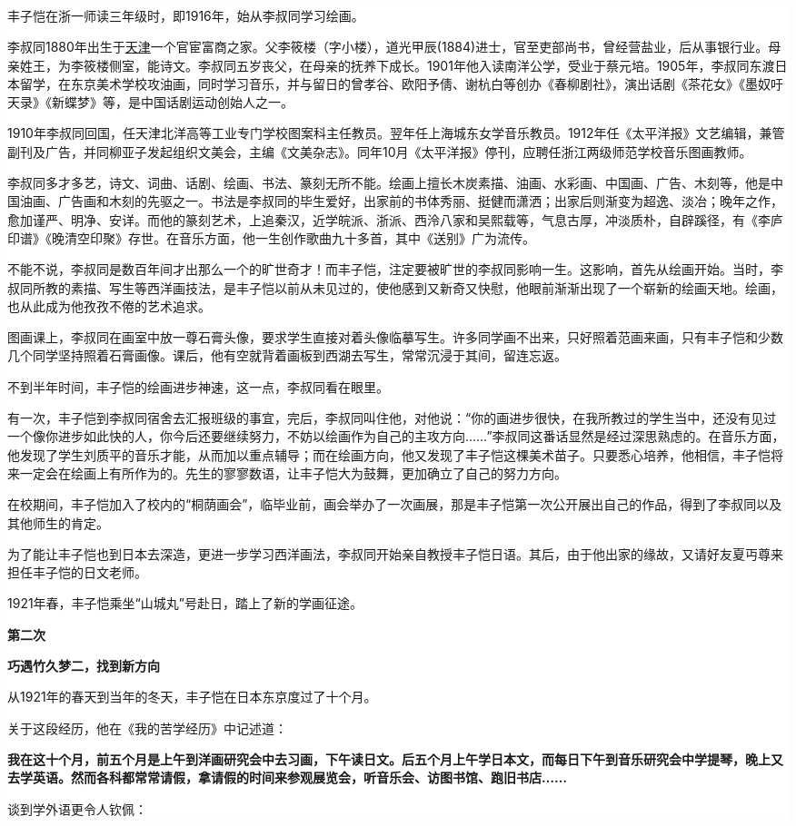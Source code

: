   

丰子恺在浙一师读三年级时，即1916年，始从李叔同学习绘画。

  

李叔同1880年出生于[天津](http://baike.baidu.com/view/2828.htm)一个官宦富商之家。父李筱楼（字小楼），道光甲辰(1884)进士，官至吏部尚书，曾经营盐业，后从事银行业。母亲姓王，为李筱楼侧室，能诗文。李叔同五岁丧父，在母亲的抚养下成长。1901年他入读南洋公学，受业于蔡元培。1905年，李叔同东渡日本留学，在东京美术学校攻油画，同时学习音乐，并与留日的曾孝谷、欧阳予倩、谢杭白等创办《春柳剧社》，演出话剧《茶花女》《墨奴吁天录》《新蝶梦》等，是中国话剧运动创始人之一。

  

1910年李叔同回国，任天津北洋高等工业专门学校图案科主任教员。翌年任上海城东女学音乐教员。1912年任《太平洋报》文艺编辑，兼管副刊及广告，并同柳亚子发起组织文美会，主编《文美杂志》。同年10月《太平洋报》停刊，应聘任浙江两级师范学校音乐图画教师。

  

李叔同多才多艺，诗文、词曲、话剧、绘画、书法、篆刻无所不能。绘画上擅长木炭素描、油画、水彩画、中国画、广告、木刻等，他是中国油画、广告画和木刻的先驱之一。书法是李叔同的毕生爱好，出家前的书体秀丽、挺健而潇洒；出家后则渐变为超逸、淡冶；晚年之作，愈加谨严、明净、安详。而他的篆刻艺术，上追秦汉，近学皖派、浙派、西泠八家和吴熙载等，气息古厚，冲淡质朴，自辟蹊径，有《李庐印谱》《晚清空印聚》存世。在音乐方面，他一生创作歌曲九十多首，其中《送别》广为流传。

  

不能不说，李叔同是数百年间才出那么一个的旷世奇才！而丰子恺，注定要被旷世的李叔同影响一生。这影响，首先从绘画开始。当时，李叔同所教的素描、写生等西洋画技法，是丰子恺以前从未见过的，使他感到又新奇又快慰，他眼前渐渐出现了一个崭新的绘画天地。绘画，也从此成为他孜孜不倦的艺术追求。

  

图画课上，李叔同在画室中放一尊石膏头像，要求学生直接对着头像临摹写生。许多同学画不出来，只好照着范画来画，只有丰子恺和少数几个同学坚持照着石膏画像。课后，他有空就背着画板到西湖去写生，常常沉浸于其间，留连忘返。

  

不到半年时间，丰子恺的绘画进步神速，这一点，李叔同看在眼里。

  

有一次，丰子恺到李叔同宿舍去汇报班级的事宜，完后，李叔同叫住他，对他说：“你的画进步很快，在我所教过的学生当中，还没有见过一个像你进步如此快的人，你今后还要继续努力，不妨以绘画作为自己的主攻方向……”李叔同这番话显然是经过深思熟虑的。在音乐方面，他发现了学生刘质平的音乐才能，从而加以重点辅导；而在绘画方向，他又发现了丰子恺这棵美术苗子。只要悉心培养，他相信，丰子恺将来一定会在绘画上有所作为的。先生的寥寥数语，让丰子恺大为鼓舞，更加确立了自己的努力方向。

  

在校期间，丰子恺加入了校内的“桐荫画会”，临毕业前，画会举办了一次画展，那是丰子恺第一次公开展出自己的作品，得到了李叔同以及其他师生的肯定。

为了能让丰子恺也到日本去深造，更进一步学习西洋画法，李叔同开始亲自教授丰子恺日语。其后，由于他出家的缘故，又请好友夏丏尊来担任丰子恺的日文老师。

  

1921年春，丰子恺乘坐“山城丸”号赴日，踏上了新的学画征途。

  

  

**第二次**

**巧遇竹久梦二，找到新方向**

从1921年的春天到当年的冬天，丰子恺在日本东京度过了十个月。

  

关于这段经历，他在《我的苦学经历》中记述道：

  

**我在这十个月，前五个月是上午到洋画研究会中去习画，下午读日文。后五个月上午学日本文，而每日下午到音乐研究会中学提琴，晚上又去学英语。然而各科都常常请假，拿请假的时间来参观展览会，听音乐会、访图书馆、跑旧书店……**

谈到学外语更令人钦佩：
